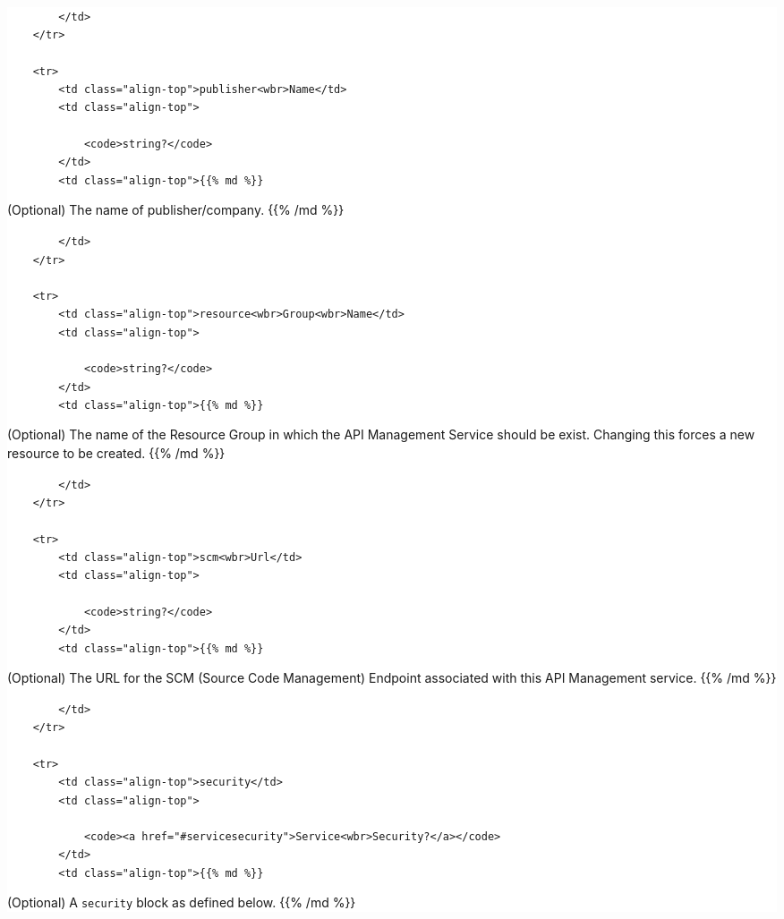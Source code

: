            
            </td>
        </tr>
    
        <tr>
            <td class="align-top">publisher<wbr>Name</td>
            <td class="align-top">
                
                <code>string?</code>
            </td>
            <td class="align-top">{{% md %}} 
 (Optional)
The name of publisher/company.
 {{% /md %}}

            
            </td>
        </tr>
    
        <tr>
            <td class="align-top">resource<wbr>Group<wbr>Name</td>
            <td class="align-top">
                
                <code>string?</code>
            </td>
            <td class="align-top">{{% md %}} 
 (Optional)
The name of the Resource Group in which the API Management Service should be exist. Changing this forces a new resource to be created.
 {{% /md %}}

            
            </td>
        </tr>
    
        <tr>
            <td class="align-top">scm<wbr>Url</td>
            <td class="align-top">
                
                <code>string?</code>
            </td>
            <td class="align-top">{{% md %}} 
 (Optional)
The URL for the SCM (Source Code Management) Endpoint associated with this API Management service.
 {{% /md %}}

            
            </td>
        </tr>
    
        <tr>
            <td class="align-top">security</td>
            <td class="align-top">
                
                <code><a href="#servicesecurity">Service<wbr>Security?</a></code>
            </td>
            <td class="align-top">{{% md %}} 
 (Optional)
A `security` block as defined below.
 {{% /md %}}
